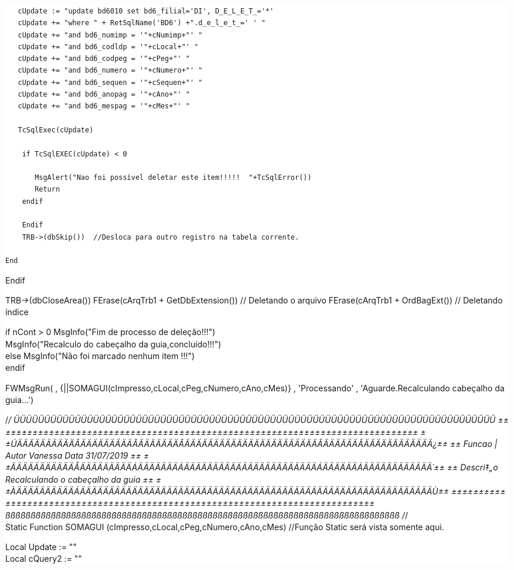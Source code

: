 	   cUpdate := "update bd6010 set bd6_filial='DI', D_E_L_E_T_='*' 
	   cUpdate += "where " + RetSqlName('BD6') +".d_e_l_e_t_=' ' "
	   cUpdate += "and bd6_numimp = '"+cNumimp+"' "
	   cUpdate += "and bd6_codldp = '"+cLocal+"' "		
	   cUpdate += "and bd6_codpeg = '"+cPeg+"' " 
	   cUpdate += "and bd6_numero = '"+cNumero+"' "
	   cUpdate += "and bd6_sequen = '"+cSequen+"' "
	   cUpdate += "and bd6_anopag = '"+cAno+"' "
	   cUpdate += "and bd6_mespag = '"+cMes+"' "
	   		
	   TcSqlExec(cUpdate)
		 
	    if TcSqlEXEC(cUpdate) < 0
	      
	       MsgAlert("Nao foi possível deletar este item!!!!!  "+TcSqlError()) 
	       Return
	    endif
	
	    Endif		
		TRB->(dbSkip())  //Desloca para outro registro na tabela corrente.
	
	End	

Endif        


TRB->(dbCloseArea())
FErase(cArqTrb1 + GetDbExtension())  // Deletando o arquivo
FErase(cArqTrb1 + OrdBagExt())       // Deletando índice 

if nCont > 0
	MsgInfo("Fim de processo de deleção!!!")	   
	MsgInfo("Recalculo do cabeçalho da guia,concluído!!!")	
else
    MsgInfo("Não foi marcado nenhum item !!!")    
endif

FWMsgRun( , {||SOMAGUI(cImpresso,cLocal,cPeg,cNumero,cAno,cMes)} , 'Processando' , 'Aguarde.Recalculando cabeçalho da guia...')      



/*/
ÜÜÜÜÜÜÜÜÜÜÜÜÜÜÜÜÜÜÜÜÜÜÜÜÜÜÜÜÜÜÜÜÜÜÜÜÜÜÜÜÜÜÜÜÜÜÜÜÜÜÜÜÜÜÜÜÜÜÜÜÜÜÜÜÜÜÜÜÜÜÜÜÜÜÜÜÜÜÜ
±±±±±±±±±±±±±±±±±±±±±±±±±±±±±±±±±±±±±±±±±±±±±±±±±±±±±±±±±±±±±±±±±±±±±±±±±±±±±±
±±ÚÄÄÄÄÄÄÄÄÄÄÂÄÄÄÄÄÄÄÄÄÂÄÄÄÄÄÄÄÂÄÄÄÄÄÄÄÄÄÄÄÄÄÄÄÄÄÄÄÄÄÄÄÂÄÄÄÄÄÄÂÄÄÄÄÄÄÄÄÄÄÄÄ¿±±
±±  Funcao     | Autor  Vanessa             Data   31/07/2019               ±±
±±ÃÄÄÄÄÄÄÄÄÄÄÅÄÄÄÄÄÄÄÄÄÁÄÄÄÄÄÄÄÁÄÄÄÄÄÄÄÄÄÄÄÄÄÄÄÄÄÄÄÄÄÄÄÁÄÄÄÄÄÄÁÄÄÄÄÄÄÄÄÄÄÄÄ´±±
±± Descri‡„o   Recalculando o cabeçalho da guia                             ±±
±±ÀÄÄÄÄÄÄÄÄÄÄÁÄÄÄÄÄÄÄÄÄÄÄÄÄÄÄÄÄÄÄÄÄÄÄÄÄÄÄÄÄÄÄÄÄÄÄÄÄÄÄÄÄÄÄÄÄÄÄÄÄÄÄÄÄÄÄÄÄÄÄÄÄÙ±±
±±±±±±±±±±±±±±±±±±±±±±±±±±±±±±±±±±±±±±±±±±±±±±±±±±±±±±±±±±±±±±±±±±±±±±±±±±±±±±
ßßßßßßßßßßßßßßßßßßßßßßßßßßßßßßßßßßßßßßßßßßßßßßßßßßßßßßßßßßßßßßßßßßßßßßßßßßßßßß
/*/  
Static Function SOMAGUI (cImpresso,cLocal,cPeg,cNumero,cAno,cMes) //Função Static  será vista somente aqui.

Local Update := ""  
Local cQuery2 := ""
